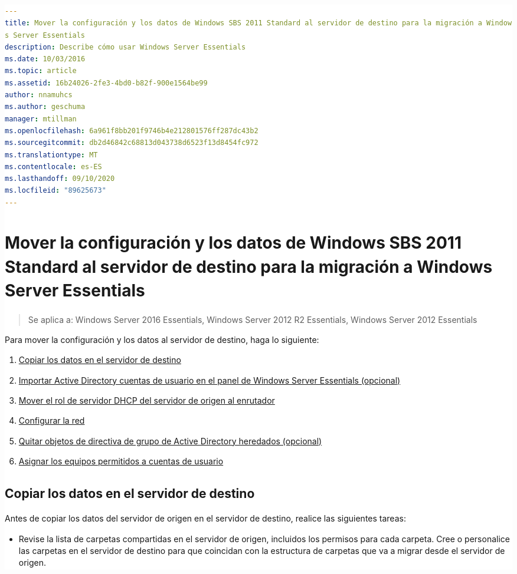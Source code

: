 ```yaml
---
title: Mover la configuración y los datos de Windows SBS 2011 Standard al servidor de destino para la migración a Windows Server Essentials
description: Describe cómo usar Windows Server Essentials
ms.date: 10/03/2016
ms.topic: article
ms.assetid: 16b24026-2fe3-4bd0-b82f-900e1564be99
author: nnamuhcs
ms.author: geschuma
manager: mtillman
ms.openlocfilehash: 6a961f8bb201f9746b4e212801576ff287dc43b2
ms.sourcegitcommit: db2d46842c68813d043738d6523f13d8454fc972
ms.translationtype: MT
ms.contentlocale: es-ES
ms.lasthandoff: 09/10/2020
ms.locfileid: "89625673"
---
```

# <a name="move-windows-sbs-2011-standard-settings-and-data-to-the-destination-server-for-windows-server-essentials-migration"></a>Mover la configuración y los datos de Windows SBS 2011 Standard al servidor de destino para la migración a Windows Server Essentials

>Se aplica a: Windows Server 2016 Essentials, Windows Server 2012 R2 Essentials, Windows Server 2012 Essentials

Para mover la configuración y los datos al servidor de destino, haga lo siguiente:

1. [Copiar los datos en el servidor de destino](#copy-data-to-the-destination-server)

2. [Importar Active Directory cuentas de usuario en el panel de Windows Server Essentials (opcional)](#import-active-directory-user-accounts-to-the-windows-server-essentials-dashboard)

3. [Mover el rol de servidor DHCP del servidor de origen al enrutador](#move-the-dhcp-server-role-from-the-source-server-to-the-router)

4. [Configurar la red](#configure-the-network)

5. [Quitar objetos de directiva de grupo de Active Directory heredados (opcional)](#remove-legacy-active-directory-group-policy-objects)

6. [Asignar los equipos permitidos a cuentas de usuario](#map-permitted-computers-to-user-accounts)

## <a name="copy-data-to-the-destination-server"></a>Copiar los datos en el servidor de destino
 Antes de copiar los datos del servidor de origen en el servidor de destino, realice las siguientes tareas:

- Revise la lista de carpetas compartidas en el servidor de origen, incluidos los permisos para cada carpeta. Cree o personalice las carpetas en el servidor de destino para que coincidan con la estructura de carpetas que va a migrar desde el servidor de origen.
